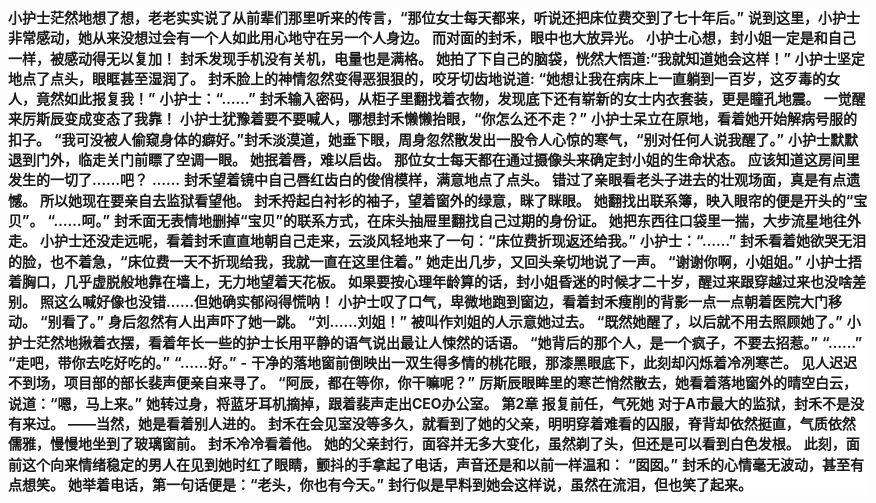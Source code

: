 **小护士茫然地想了想，老老实实说了从前辈们那里听来的传言，“那位女士每天都来，听说还把床位费交到了七十年后。”**
**说到这里，小护士非常感动，她从来没想过会有一个人如此用心地守在另一个人身边。**
**而对面的封禾，眼中也大放异光。**
**小护士心想，封小姐一定是和自己一样，被感动得无以复加！**
**封禾发现手机没有关机，电量也是满格。**
**她拍了下自己的脑袋，恍然大悟道:“我就知道她会这样！”**
**小护士坚定地点了点头，眼眶甚至湿润了。**
**封禾脸上的神情忽然变得恶狠狠的，咬牙切齿地说道:**
**“她想让我在病床上一直躺到一百岁，这歹毒的女人，竟然如此报复我！”**
**小护士：“……”**
**封禾输入密码，从柜子里翻找着衣物，发现底下还有崭新的女士内衣套装，更是瞳孔地震。**
**一觉醒来厉斯辰变成变态了我靠！**
**小护士犹豫着要不要喊人，哪想封禾懒懒抬眼，“你怎么还不走？”**
**小护士呆立在原地，看着她开始解病号服的扣子。**
**“我可没被人偷窥身体的癖好。”封禾淡漠道，她垂下眼，周身忽然散发出一股令人心惊的寒气，“别对任何人说我醒了。”**
**小护士默默退到门外，临走关门前瞟了空调一眼。**
**她抿着唇，难以启齿。**
**那位女士每天都在通过摄像头来确定封小姐的生命状态。**
**应该知道这房间里发生的一切了……吧？**
**……**
**封禾望着镜中自己唇红齿白的俊俏模样，满意地点了点头。**
**错过了亲眼看老头子进去的壮观场面，真是有点遗憾。**
**所以她现在要亲自去监狱看望他。**
**封禾捋起白衬衫的袖子，望着窗外的绿意，眯了眯眼。**
**她翻找出联系簿，映入眼帘的便是开头的“宝贝”。**
**“……呵。”**
**封禾面无表情地删掉“宝贝”的联系方式，在床头抽屉里翻找自己过期的身份证。**
**她把东西往口袋里一揣，大步流星地往外走。**
**小护士还没走远呢，看着封禾直直地朝自己走来，云淡风轻地来了一句：“床位费折现返还给我。”**
**小护士：“……”**
**封禾看着她欲哭无泪的脸，也不着急，“床位费一天不折现给我，我就一直在这里住着。”**
**她走出几步，又回头亲切地说了一声。**
**“谢谢你啊，小姐姐。”**
**小护士捂着胸口，几乎虚脱般地靠在墙上，无力地望着天花板。**
**如果要按心理年龄算的话，封小姐昏迷的时候才二十岁，醒过来跟穿越过来也没啥差别。**
**照这么喊好像也没错……但她确实郁闷得慌呐！**
**小护士叹了口气，卑微地跑到窗边，看着封禾瘦削的背影一点一点朝着医院大门移动。**
**“别看了。”**
**身后忽然有人出声吓了她一跳。**
**“刘……刘姐！”**
**被叫作刘姐的人示意她过去。**
**“既然她醒了，以后就不用去照顾她了。”**
**小护士茫然地揪着衣摆，看着年长一些的护士长用平静的语气说出最让人悚然的话语。**
**“她背后的那个人，是一个疯子，不要去招惹。”**
**“……”**
**“走吧，带你去吃好吃的。”**
**“……好。”**
**-**
**干净的落地窗前倒映出一双生得多情的桃花眼，那漆黑眼底下，此刻却闪烁着冷冽寒芒。**
**见人迟迟不到场，项目部的部长裴声便亲自来寻了。**
**“阿辰，都在等你，你干嘛呢？”**
**厉斯辰眼眸里的寒芒悄然散去，她看着落地窗外的晴空白云，说道：“嗯，马上来。”**
**她转过身，将蓝牙耳机摘掉，跟着裴声走出CEO办公室。**
**第2章 报复前任，气死她**
**对于A市最大的监狱，封禾不是没有来过。**
**——当然，她是看着别人进的。**
**封禾在会见室没等多久，就看到了她的父亲，明明穿着难看的囚服，脊背却依然挺直，气质依然儒雅，慢慢地坐到了玻璃窗前。**
**封禾冷冷看着他。**
**她的父亲封行，面容并无多大变化，虽然剃了头，但还是可以看到白色发根。**
**此刻，面前这个向来情绪稳定的男人在见到她时红了眼睛，颤抖的手拿起了电话，声音还是和以前一样温和：**
**“囡囡。”**
**封禾的心情毫无波动，甚至有点想笑。**
**她举着电话，第一句话便是：“老头，你也有今天。”**
**封行似是早料到她会这样说，虽然在流泪，但也笑了起来。**